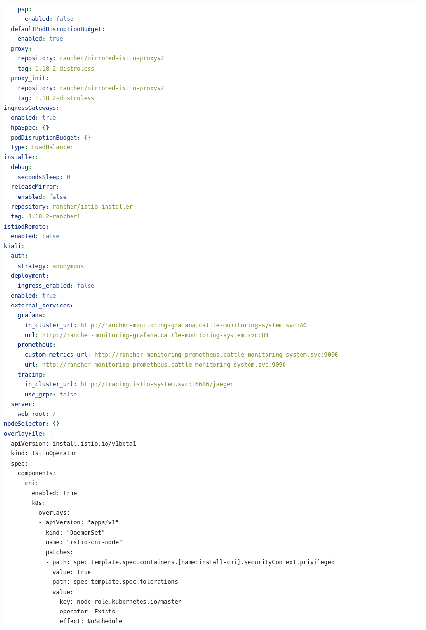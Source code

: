 ```yaml
    psp:
      enabled: false
  defaultPodDisruptionBudget:
    enabled: true
  proxy:
    repository: rancher/mirrored-istio-proxyv2
    tag: 1.18.2-distroless
  proxy_init:
    repository: rancher/mirrored-istio-proxyv2
    tag: 1.18.2-distroless
ingressGateways:
  enabled: true
  hpaSpec: {}
  podDisruptionBudget: {}
  type: LoadBalancer
installer:
  debug:
    secondsSleep: 0
  releaseMirror:
    enabled: false
  repository: rancher/istio-installer
  tag: 1.18.2-rancher1
istiodRemote:
  enabled: false
kiali:
  auth:
    strategy: anonymous
  deployment:
    ingress_enabled: false
  enabled: true
  external_services:
    grafana:
      in_cluster_url: http://rancher-monitoring-grafana.cattle-monitoring-system.svc:80
      url: http://rancher-monitoring-grafana.cattle-monitoring-system.svc:80
    prometheus:
      custom_metrics_url: http://rancher-monitoring-prometheus.cattle-monitoring-system.svc:9090
      url: http://rancher-monitoring-prometheus.cattle-monitoring-system.svc:9090
    tracing:
      in_cluster_url: http://tracing.istio-system.svc:16686/jaeger
      use_grpc: false
  server:
    web_root: /
nodeSelector: {}
overlayFile: |
  apiVersion: install.istio.io/v1beta1
  kind: IstioOperator
  spec:
    components:
      cni:
        enabled: true
        k8s:
          overlays:
          - apiVersion: "apps/v1"
            kind: "DaemonSet"
            name: "istio-cni-node"
            patches:
            - path: spec.template.spec.containers.[name:install-cni].securityContext.privileged
              value: true
            - path: spec.template.spec.tolerations
              value:
              - key: node-role.kubernetes.io/master
                operator: Exists
                effect: NoSchedule
```